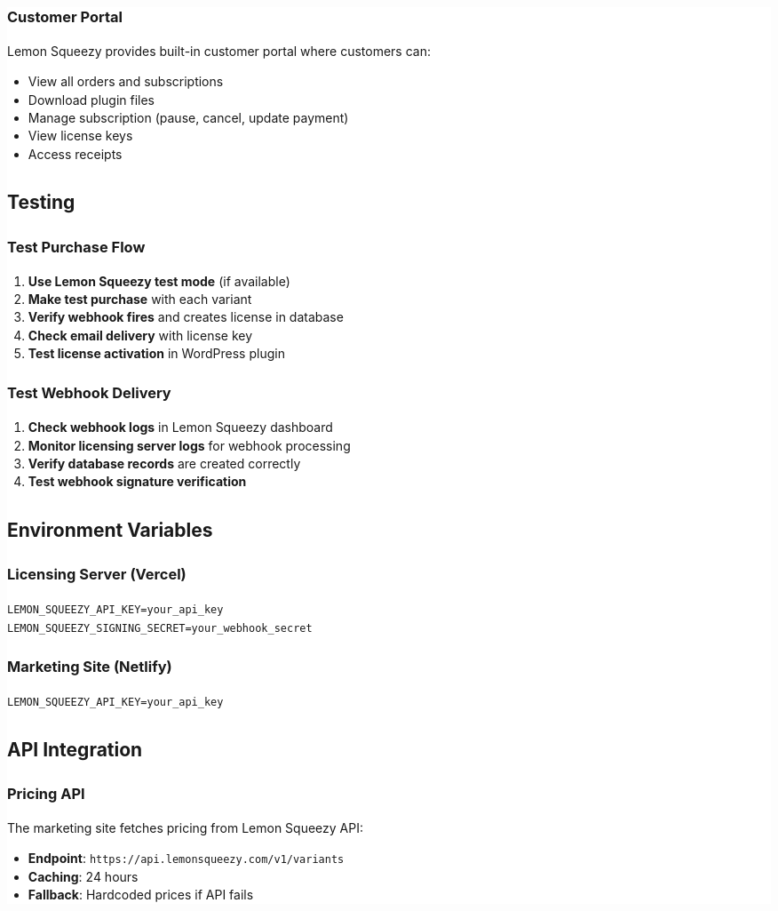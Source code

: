 ### Customer Portal

Lemon Squeezy provides built-in customer portal where customers can:

- View all orders and subscriptions
- Download plugin files
- Manage subscription (pause, cancel, update payment)
- View license keys
- Access receipts

## Testing

### Test Purchase Flow

1. **Use Lemon Squeezy test mode** (if available)
2. **Make test purchase** with each variant
3. **Verify webhook fires** and creates license in database
4. **Check email delivery** with license key
5. **Test license activation** in WordPress plugin

### Test Webhook Delivery

1. **Check webhook logs** in Lemon Squeezy dashboard
2. **Monitor licensing server logs** for webhook processing
3. **Verify database records** are created correctly
4. **Test webhook signature verification**

## Environment Variables

### Licensing Server (Vercel)

```
LEMON_SQUEEZY_API_KEY=your_api_key
LEMON_SQUEEZY_SIGNING_SECRET=your_webhook_secret
```

### Marketing Site (Netlify)

```
LEMON_SQUEEZY_API_KEY=your_api_key
```

## API Integration

### Pricing API

The marketing site fetches pricing from Lemon Squeezy API:

- **Endpoint**: `https://api.lemonsqueezy.com/v1/variants`
- **Caching**: 24 hours
- **Fallback**: Hardcoded prices if API fails

